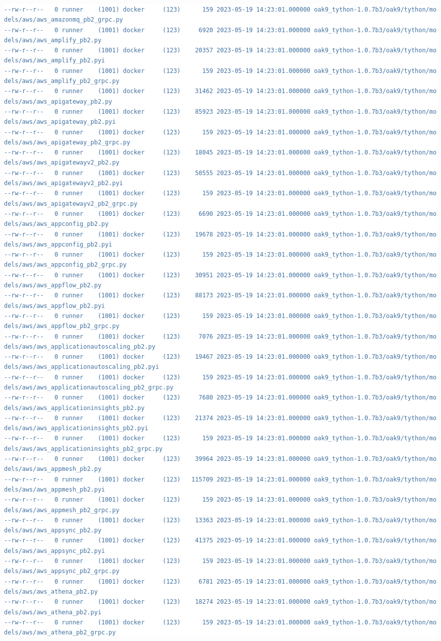 ```diff
--rw-r--r--   0 runner    (1001) docker     (123)      159 2023-05-19 14:23:01.000000 oak9_tython-1.0.7b3/oak9/tython/models/aws/aws_amazonmq_pb2_grpc.py
--rw-r--r--   0 runner    (1001) docker     (123)     6920 2023-05-19 14:23:01.000000 oak9_tython-1.0.7b3/oak9/tython/models/aws/aws_amplify_pb2.py
--rw-r--r--   0 runner    (1001) docker     (123)    20357 2023-05-19 14:23:01.000000 oak9_tython-1.0.7b3/oak9/tython/models/aws/aws_amplify_pb2.pyi
--rw-r--r--   0 runner    (1001) docker     (123)      159 2023-05-19 14:23:01.000000 oak9_tython-1.0.7b3/oak9/tython/models/aws/aws_amplify_pb2_grpc.py
--rw-r--r--   0 runner    (1001) docker     (123)    31462 2023-05-19 14:23:01.000000 oak9_tython-1.0.7b3/oak9/tython/models/aws/aws_apigateway_pb2.py
--rw-r--r--   0 runner    (1001) docker     (123)    85923 2023-05-19 14:23:01.000000 oak9_tython-1.0.7b3/oak9/tython/models/aws/aws_apigateway_pb2.pyi
--rw-r--r--   0 runner    (1001) docker     (123)      159 2023-05-19 14:23:01.000000 oak9_tython-1.0.7b3/oak9/tython/models/aws/aws_apigateway_pb2_grpc.py
--rw-r--r--   0 runner    (1001) docker     (123)    18045 2023-05-19 14:23:01.000000 oak9_tython-1.0.7b3/oak9/tython/models/aws/aws_apigatewayv2_pb2.py
--rw-r--r--   0 runner    (1001) docker     (123)    50555 2023-05-19 14:23:01.000000 oak9_tython-1.0.7b3/oak9/tython/models/aws/aws_apigatewayv2_pb2.pyi
--rw-r--r--   0 runner    (1001) docker     (123)      159 2023-05-19 14:23:01.000000 oak9_tython-1.0.7b3/oak9/tython/models/aws/aws_apigatewayv2_pb2_grpc.py
--rw-r--r--   0 runner    (1001) docker     (123)     6690 2023-05-19 14:23:01.000000 oak9_tython-1.0.7b3/oak9/tython/models/aws/aws_appconfig_pb2.py
--rw-r--r--   0 runner    (1001) docker     (123)    19678 2023-05-19 14:23:01.000000 oak9_tython-1.0.7b3/oak9/tython/models/aws/aws_appconfig_pb2.pyi
--rw-r--r--   0 runner    (1001) docker     (123)      159 2023-05-19 14:23:01.000000 oak9_tython-1.0.7b3/oak9/tython/models/aws/aws_appconfig_pb2_grpc.py
--rw-r--r--   0 runner    (1001) docker     (123)    30951 2023-05-19 14:23:01.000000 oak9_tython-1.0.7b3/oak9/tython/models/aws/aws_appflow_pb2.py
--rw-r--r--   0 runner    (1001) docker     (123)    88173 2023-05-19 14:23:01.000000 oak9_tython-1.0.7b3/oak9/tython/models/aws/aws_appflow_pb2.pyi
--rw-r--r--   0 runner    (1001) docker     (123)      159 2023-05-19 14:23:01.000000 oak9_tython-1.0.7b3/oak9/tython/models/aws/aws_appflow_pb2_grpc.py
--rw-r--r--   0 runner    (1001) docker     (123)     7076 2023-05-19 14:23:01.000000 oak9_tython-1.0.7b3/oak9/tython/models/aws/aws_applicationautoscaling_pb2.py
--rw-r--r--   0 runner    (1001) docker     (123)    19467 2023-05-19 14:23:01.000000 oak9_tython-1.0.7b3/oak9/tython/models/aws/aws_applicationautoscaling_pb2.pyi
--rw-r--r--   0 runner    (1001) docker     (123)      159 2023-05-19 14:23:01.000000 oak9_tython-1.0.7b3/oak9/tython/models/aws/aws_applicationautoscaling_pb2_grpc.py
--rw-r--r--   0 runner    (1001) docker     (123)     7680 2023-05-19 14:23:01.000000 oak9_tython-1.0.7b3/oak9/tython/models/aws/aws_applicationinsights_pb2.py
--rw-r--r--   0 runner    (1001) docker     (123)    21374 2023-05-19 14:23:01.000000 oak9_tython-1.0.7b3/oak9/tython/models/aws/aws_applicationinsights_pb2.pyi
--rw-r--r--   0 runner    (1001) docker     (123)      159 2023-05-19 14:23:01.000000 oak9_tython-1.0.7b3/oak9/tython/models/aws/aws_applicationinsights_pb2_grpc.py
--rw-r--r--   0 runner    (1001) docker     (123)    39964 2023-05-19 14:23:01.000000 oak9_tython-1.0.7b3/oak9/tython/models/aws/aws_appmesh_pb2.py
--rw-r--r--   0 runner    (1001) docker     (123)   115709 2023-05-19 14:23:01.000000 oak9_tython-1.0.7b3/oak9/tython/models/aws/aws_appmesh_pb2.pyi
--rw-r--r--   0 runner    (1001) docker     (123)      159 2023-05-19 14:23:01.000000 oak9_tython-1.0.7b3/oak9/tython/models/aws/aws_appmesh_pb2_grpc.py
--rw-r--r--   0 runner    (1001) docker     (123)    13363 2023-05-19 14:23:01.000000 oak9_tython-1.0.7b3/oak9/tython/models/aws/aws_appsync_pb2.py
--rw-r--r--   0 runner    (1001) docker     (123)    41375 2023-05-19 14:23:01.000000 oak9_tython-1.0.7b3/oak9/tython/models/aws/aws_appsync_pb2.pyi
--rw-r--r--   0 runner    (1001) docker     (123)      159 2023-05-19 14:23:01.000000 oak9_tython-1.0.7b3/oak9/tython/models/aws/aws_appsync_pb2_grpc.py
--rw-r--r--   0 runner    (1001) docker     (123)     6781 2023-05-19 14:23:01.000000 oak9_tython-1.0.7b3/oak9/tython/models/aws/aws_athena_pb2.py
--rw-r--r--   0 runner    (1001) docker     (123)    18274 2023-05-19 14:23:01.000000 oak9_tython-1.0.7b3/oak9/tython/models/aws/aws_athena_pb2.pyi
--rw-r--r--   0 runner    (1001) docker     (123)      159 2023-05-19 14:23:01.000000 oak9_tython-1.0.7b3/oak9/tython/models/aws/aws_athena_pb2_grpc.py
```